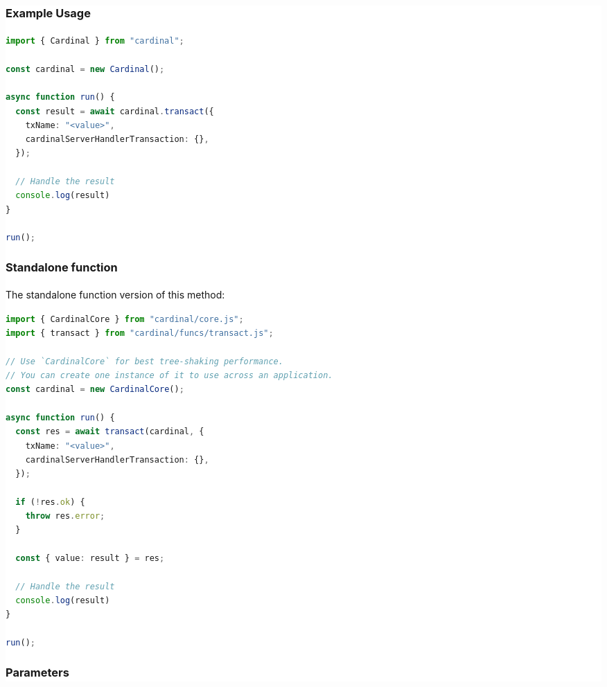 ### Example Usage

```typescript
import { Cardinal } from "cardinal";

const cardinal = new Cardinal();

async function run() {
  const result = await cardinal.transact({
    txName: "<value>",
    cardinalServerHandlerTransaction: {},
  });

  // Handle the result
  console.log(result)
}

run();
```


### Standalone function

The standalone function version of this method:

```typescript
import { CardinalCore } from "cardinal/core.js";
import { transact } from "cardinal/funcs/transact.js";

// Use `CardinalCore` for best tree-shaking performance.
// You can create one instance of it to use across an application.
const cardinal = new CardinalCore();

async function run() {
  const res = await transact(cardinal, {
    txName: "<value>",
    cardinalServerHandlerTransaction: {},
  });

  if (!res.ok) {
    throw res.error;
  }

  const { value: result } = res;

  // Handle the result
  console.log(result)
}

run();
```

### Parameters
